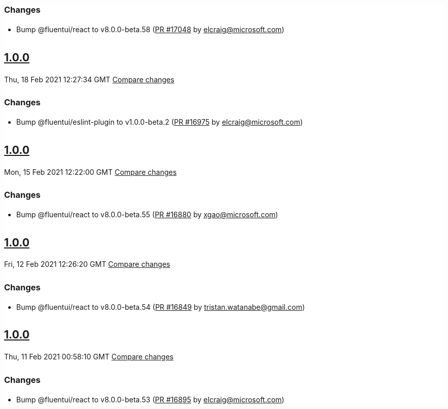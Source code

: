 ### Changes

- Bump @fluentui/react to v8.0.0-beta.58 ([PR #17048](https://github.com/microsoft/fluentui/pull/17048) by elcraig@microsoft.com)

## [1.0.0](https://github.com/microsoft/fluentui/tree/codesandbox-react-template_v1.0.0)

Thu, 18 Feb 2021 12:27:34 GMT 
[Compare changes](https://github.com/microsoft/fluentui/compare/codesandbox-react-template_v1.0.0..codesandbox-react-template_v1.0.0)

### Changes

- Bump @fluentui/eslint-plugin to v1.0.0-beta.2 ([PR #16975](https://github.com/microsoft/fluentui/pull/16975) by elcraig@microsoft.com)

## [1.0.0](https://github.com/microsoft/fluentui/tree/codesandbox-react-template_v1.0.0)

Mon, 15 Feb 2021 12:22:00 GMT 
[Compare changes](https://github.com/microsoft/fluentui/compare/codesandbox-react-template_v1.0.0..codesandbox-react-template_v1.0.0)

### Changes

- Bump @fluentui/react to v8.0.0-beta.55 ([PR #16880](https://github.com/microsoft/fluentui/pull/16880) by xgao@microsoft.com)

## [1.0.0](https://github.com/microsoft/fluentui/tree/codesandbox-react-template_v1.0.0)

Fri, 12 Feb 2021 12:26:20 GMT 
[Compare changes](https://github.com/microsoft/fluentui/compare/codesandbox-react-template_v1.0.0..codesandbox-react-template_v1.0.0)

### Changes

- Bump @fluentui/react to v8.0.0-beta.54 ([PR #16849](https://github.com/microsoft/fluentui/pull/16849) by tristan.watanabe@gmail.com)

## [1.0.0](https://github.com/microsoft/fluentui/tree/codesandbox-react-template_v1.0.0)

Thu, 11 Feb 2021 00:58:10 GMT 
[Compare changes](https://github.com/microsoft/fluentui/compare/codesandbox-react-template_v1.0.0..codesandbox-react-template_v1.0.0)

### Changes

- Bump @fluentui/react to v8.0.0-beta.53 ([PR #16895](https://github.com/microsoft/fluentui/pull/16895) by elcraig@microsoft.com)
